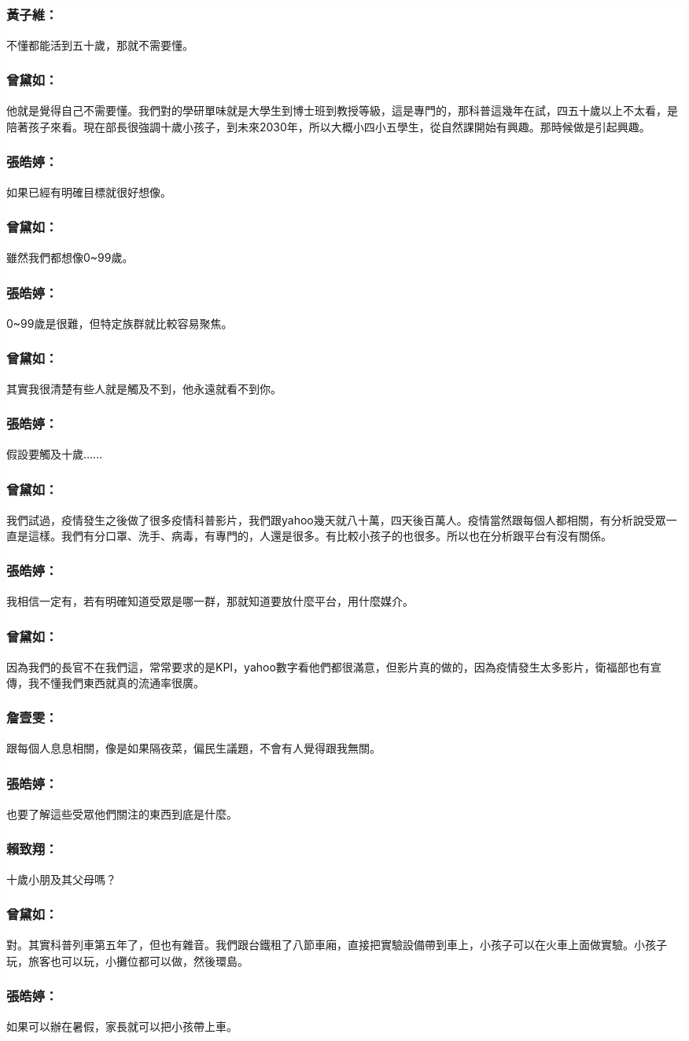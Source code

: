 ### 黃子維：
不懂都能活到五十歲，那就不需要懂。

### 曾黛如：
他就是覺得自己不需要懂。我們對的學研單味就是大學生到博士班到教授等級，這是專門的，那科普這幾年在試，四五十歲以上不太看，是陪著孩子來看。現在部長很強調十歲小孩子，到未來2030年，所以大概小四小五學生，從自然課開始有興趣。那時候做是引起興趣。

### 張皓婷：
如果已經有明確目標就很好想像。

### 曾黛如：
雖然我們都想像0~99歲。

### 張皓婷：
0~99歲是很難，但特定族群就比較容易聚焦。

### 曾黛如：
其實我很清楚有些人就是觸及不到，他永遠就看不到你。

### 張皓婷：
假設要觸及十歲……

### 曾黛如：
我們試過，疫情發生之後做了很多疫情科普影片，我們跟yahoo幾天就八十萬，四天後百萬人。疫情當然跟每個人都相關，有分析說受眾一直是這樣。我們有分口罩、洗手、病毒，有專門的，人還是很多。有比較小孩子的也很多。所以也在分析跟平台有沒有關係。

### 張皓婷：
我相信一定有，若有明確知道受眾是哪一群，那就知道要放什麼平台，用什麼媒介。

### 曾黛如：
因為我們的長官不在我們這，常常要求的是KPI，yahoo數字看他們都很滿意，但影片真的做的，因為疫情發生太多影片，衛福部也有宣傳，我不懂我們東西就真的流通率很廣。

### 詹壹雯：
跟每個人息息相關，像是如果隔夜菜，偏民生議題，不會有人覺得跟我無關。

### 張皓婷：
也要了解這些受眾他們關注的東西到底是什麼。

### 賴致翔：
十歲小朋及其父母嗎？

### 曾黛如：
對。其實科普列車第五年了，但也有雜音。我們跟台鐵租了八節車廂，直接把實驗設備帶到車上，小孩子可以在火車上面做實驗。小孩子玩，旅客也可以玩，小攤位都可以做，然後環島。

### 張皓婷：
如果可以辦在暑假，家長就可以把小孩帶上車。
